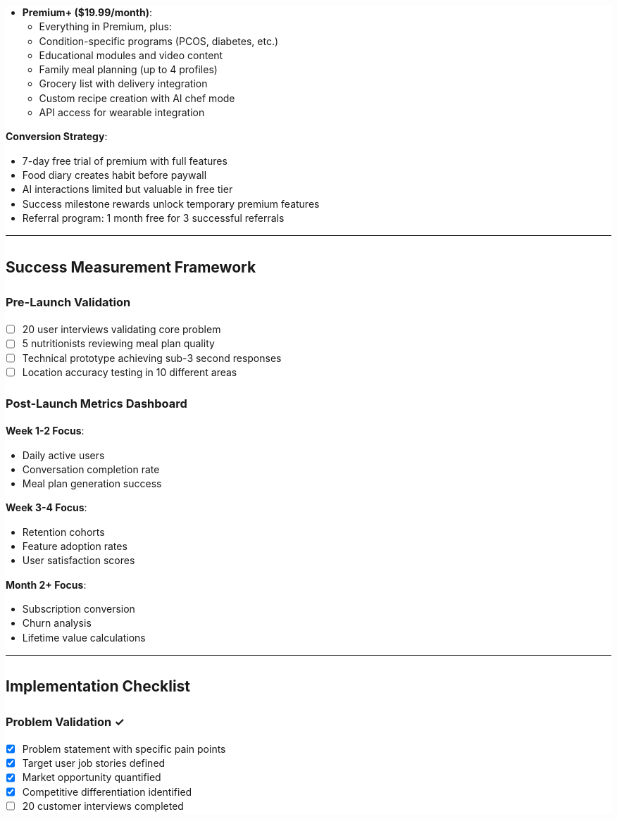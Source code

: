 - **Premium+ ($19.99/month)**: 
  - Everything in Premium, plus:
  - Condition-specific programs (PCOS, diabetes, etc.)
  - Educational modules and video content
  - Family meal planning (up to 4 profiles)
  - Grocery list with delivery integration
  - Custom recipe creation with AI chef mode
  - API access for wearable integration

**Conversion Strategy**:
- 7-day free trial of premium with full features
- Food diary creates habit before paywall
- AI interactions limited but valuable in free tier
- Success milestone rewards unlock temporary premium features
- Referral program: 1 month free for 3 successful referrals

---

## Success Measurement Framework

### Pre-Launch Validation
- [ ] 20 user interviews validating core problem
- [ ] 5 nutritionists reviewing meal plan quality
- [ ] Technical prototype achieving sub-3 second responses
- [ ] Location accuracy testing in 10 different areas

### Post-Launch Metrics Dashboard

**Week 1-2 Focus**:
- Daily active users
- Conversation completion rate
- Meal plan generation success

**Week 3-4 Focus**:
- Retention cohorts
- Feature adoption rates
- User satisfaction scores

**Month 2+ Focus**:
- Subscription conversion
- Churn analysis
- Lifetime value calculations

---

## Implementation Checklist

### Problem Validation ✓
- [x] Problem statement with specific pain points
- [x] Target user job stories defined
- [x] Market opportunity quantified
- [x] Competitive differentiation identified
- [ ] 20 customer interviews completed
